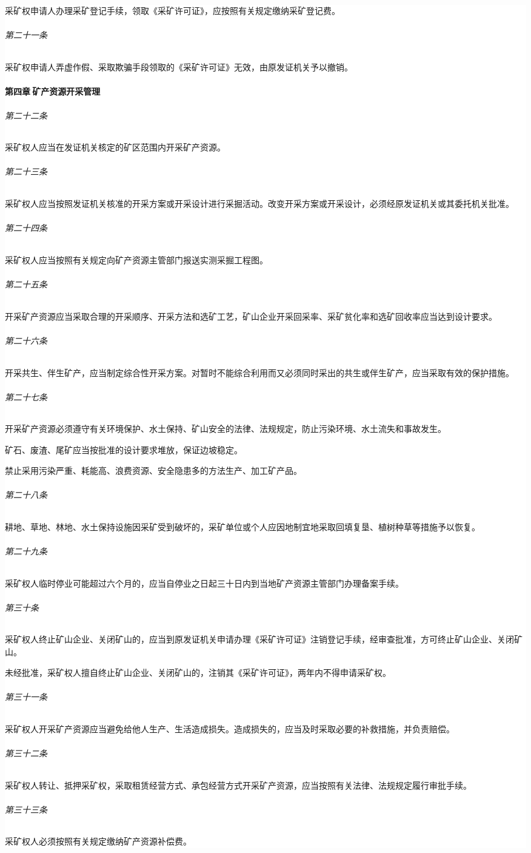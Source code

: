 采矿权申请人办理采矿登记手续，领取《采矿许可证》，应按照有关规定缴纳采矿登记费。

###### 第二十一条

采矿权申请人弄虚作假、采取欺骗手段领取的《采矿许可证》无效，由原发证机关予以撤销。

#### 第四章 矿产资源开采管理

###### 第二十二条

采矿权人应当在发证机关核定的矿区范围内开采矿产资源。

###### 第二十三条

采矿权人应当按照发证机关核准的开采方案或开采设计进行采掘活动。改变开采方案或开采设计，必须经原发证机关或其委托机关批准。

###### 第二十四条

采矿权人应当按照有关规定向矿产资源主管部门报送实测采掘工程图。

###### 第二十五条

开采矿产资源应当采取合理的开采顺序、开采方法和选矿工艺，矿山企业开采回采率、采矿贫化率和选矿回收率应当达到设计要求。

###### 第二十六条

开采共生、伴生矿产，应当制定综合性开采方案。对暂时不能综合利用而又必须同时采出的共生或伴生矿产，应当采取有效的保护措施。

###### 第二十七条

开采矿产资源必须遵守有关环境保护、水土保持、矿山安全的法律、法规规定，防止污染环境、水土流失和事故发生。

矿石、废渣、尾矿应当按批准的设计要求堆放，保证边坡稳定。

禁止采用污染严重、耗能高、浪费资源、安全隐患多的方法生产、加工矿产品。

###### 第二十八条

耕地、草地、林地、水土保持设施因采矿受到破坏的，采矿单位或个人应因地制宜地采取回填复垦、植树种草等措施予以恢复。

###### 第二十九条

采矿权人临时停业可能超过六个月的，应当自停业之日起三十日内到当地矿产资源主管部门办理备案手续。

###### 第三十条

采矿权人终止矿山企业、关闭矿山的，应当到原发证机关申请办理《采矿许可证》注销登记手续，经审查批准，方可终止矿山企业、关闭矿山。

未经批准，采矿权人擅自终止矿山企业、关闭矿山的，注销其《采矿许可证》，两年内不得申请采矿权。

###### 第三十一条

采矿权人开采矿产资源应当避免给他人生产、生活造成损失。造成损失的，应当及时采取必要的补救措施，并负责赔偿。

###### 第三十二条

采矿权人转让、抵押采矿权，采取租赁经营方式、承包经营方式开采矿产资源，应当按照有关法律、法规规定履行审批手续。

###### 第三十三条

采矿权人必须按照有关规定缴纳矿产资源补偿费。
